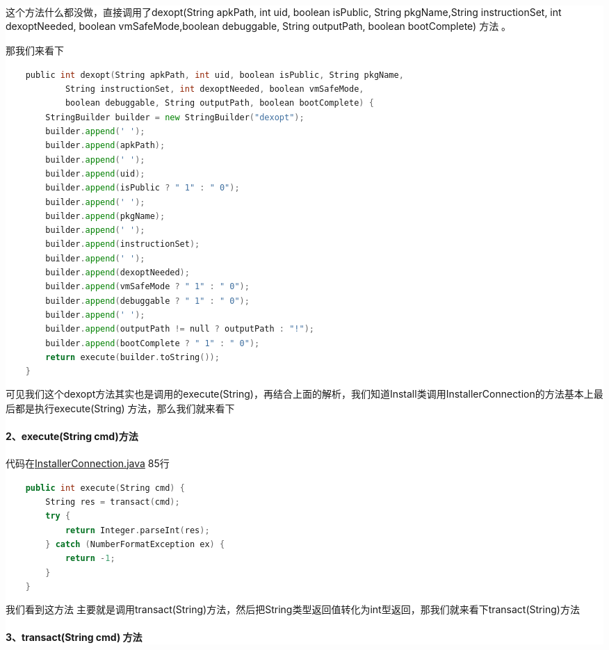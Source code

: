 这个方法什么都没做，直接调用了dexopt(String apkPath, int uid, boolean isPublic, String pkgName,String instructionSet, int dexoptNeeded, boolean vmSafeMode,boolean debuggable, String outputPath, boolean bootComplete) 方法 。

那我们来看下

```go
    public int dexopt(String apkPath, int uid, boolean isPublic, String pkgName,
            String instructionSet, int dexoptNeeded, boolean vmSafeMode,
            boolean debuggable, String outputPath, boolean bootComplete) {
        StringBuilder builder = new StringBuilder("dexopt");
        builder.append(' ');
        builder.append(apkPath);
        builder.append(' ');
        builder.append(uid);
        builder.append(isPublic ? " 1" : " 0");
        builder.append(' ');
        builder.append(pkgName);
        builder.append(' ');
        builder.append(instructionSet);
        builder.append(' ');
        builder.append(dexoptNeeded);
        builder.append(vmSafeMode ? " 1" : " 0");
        builder.append(debuggable ? " 1" : " 0");
        builder.append(' ');
        builder.append(outputPath != null ? outputPath : "!");
        builder.append(bootComplete ? " 1" : " 0");
        return execute(builder.toString());
    }
```

可见我们这个dexopt方法其实也是调用的execute(String)，再结合上面的解析，我们知道Install类调用InstallerConnection的方法基本上最后都是执行execute(String) 方法，那么我们就来看下

#### 2、execute(String cmd)方法

代码在[InstallerConnection.java](https://link.jianshu.com/?t=http%3A%2F%2Fandroidxref.com%2F6.0.1_r10%2Fxref%2Fframeworks%2Fbase%2Fcore%2Fjava%2Fcom%2Fandroid%2Finternal%2Fos%2FInstallerConnection.java) 85行

```cpp
    public int execute(String cmd) {
        String res = transact(cmd);
        try {
            return Integer.parseInt(res);
        } catch (NumberFormatException ex) {
            return -1;
        }
    }
```

我们看到这方法 主要就是调用transact(String)方法，然后把String类型返回值转化为int型返回，那我们就来看下transact(String)方法

#### 3、transact(String cmd) 方法
